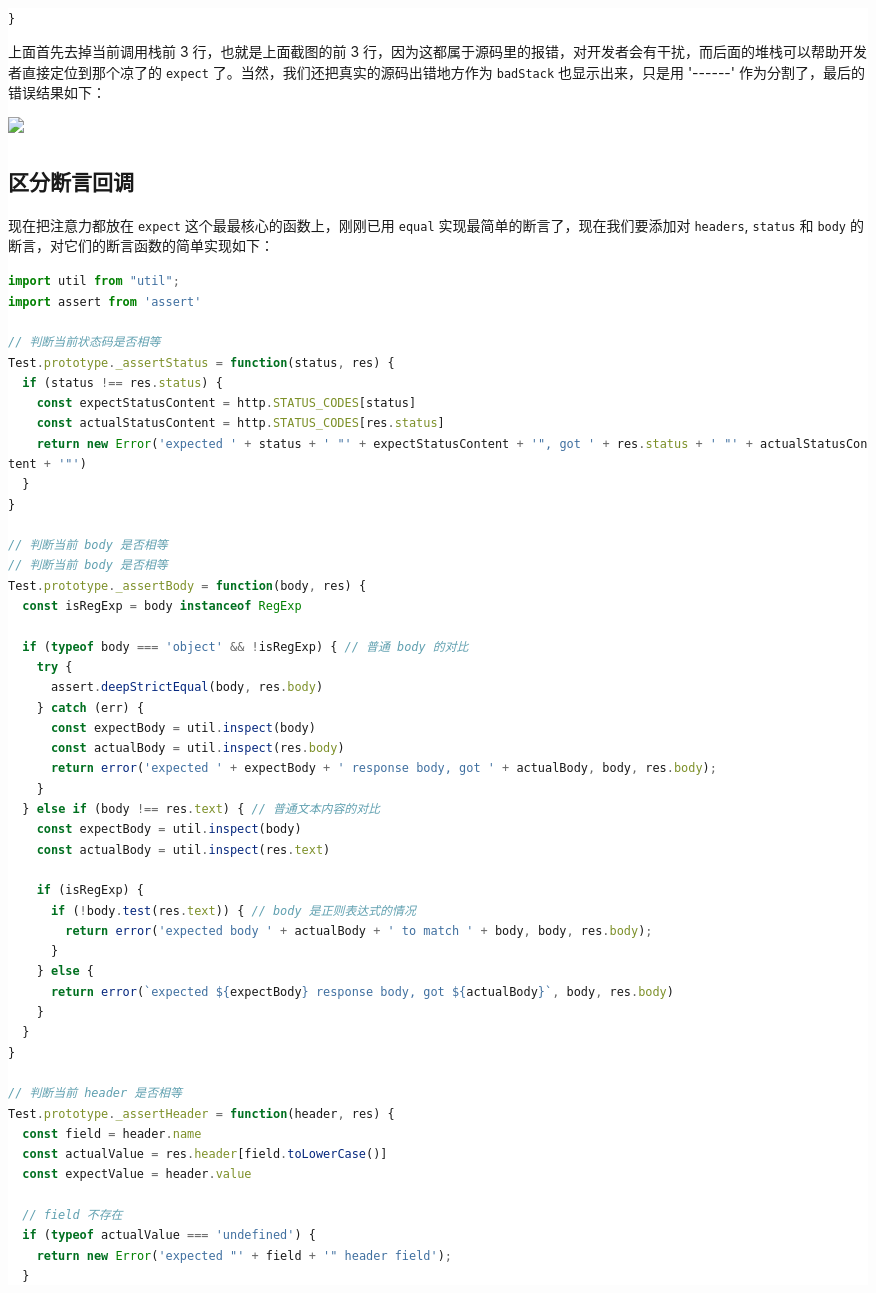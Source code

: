```js
}
```

上面首先去掉当前调用栈前 3 行，也就是上面截图的前 3 行，因为这都属于源码里的报错，对开发者会有干扰，而后面的堆栈可以帮助开发者直接定位到那个凉了的 `expect` 了。当然，我们还把真实的源码出错地方作为 `badStack` 也显示出来，只是用 '------' 作为分割了，最后的错误结果如下：

![](https://p3-juejin.byteimg.com/tos-cn-i-k3u1fbpfcp/42f29125157b499692cd82cf5416e955~tplv-k3u1fbpfcp-zoom-1.image)

## 区分断言回调

现在把注意力都放在 `expect` 这个最最核心的函数上，刚刚已用 `equal` 实现最简单的断言了，现在我们要添加对 `headers`, `status` 和 `body` 的断言，对它们的断言函数的简单实现如下：

```js
import util from "util";
import assert from 'assert'

// 判断当前状态码是否相等
Test.prototype._assertStatus = function(status, res) {
  if (status !== res.status) {
    const expectStatusContent = http.STATUS_CODES[status]
    const actualStatusContent = http.STATUS_CODES[res.status]
    return new Error('expected ' + status + ' "' + expectStatusContent + '", got ' + res.status + ' "' + actualStatusContent + '"')
  }
}

// 判断当前 body 是否相等
// 判断当前 body 是否相等
Test.prototype._assertBody = function(body, res) {
  const isRegExp = body instanceof RegExp

  if (typeof body === 'object' && !isRegExp) { // 普通 body 的对比
    try {
      assert.deepStrictEqual(body, res.body)
    } catch (err) {
      const expectBody = util.inspect(body)
      const actualBody = util.inspect(res.body)
      return error('expected ' + expectBody + ' response body, got ' + actualBody, body, res.body);
    }
  } else if (body !== res.text) { // 普通文本内容的对比
    const expectBody = util.inspect(body)
    const actualBody = util.inspect(res.text)

    if (isRegExp) {
      if (!body.test(res.text)) { // body 是正则表达式的情况
        return error('expected body ' + actualBody + ' to match ' + body, body, res.body);
      }
    } else {
      return error(`expected ${expectBody} response body, got ${actualBody}`, body, res.body)
    }
  }
}

// 判断当前 header 是否相等
Test.prototype._assertHeader = function(header, res) {
  const field = header.name
  const actualValue = res.header[field.toLowerCase()]
  const expectValue = header.value

  // field 不存在
  if (typeof actualValue === 'undefined') {
    return new Error('expected "' + field + '" header field');
  }
```